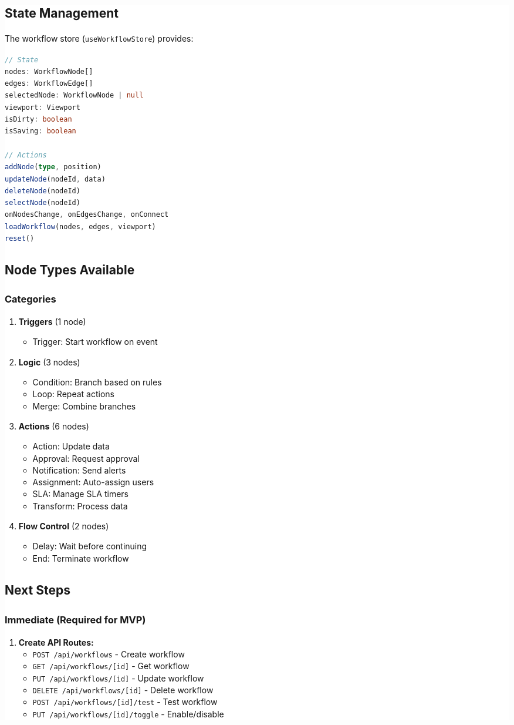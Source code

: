## State Management

The workflow store (`useWorkflowStore`) provides:

```typescript
// State
nodes: WorkflowNode[]
edges: WorkflowEdge[]
selectedNode: WorkflowNode | null
viewport: Viewport
isDirty: boolean
isSaving: boolean

// Actions
addNode(type, position)
updateNode(nodeId, data)
deleteNode(nodeId)
selectNode(nodeId)
onNodesChange, onEdgesChange, onConnect
loadWorkflow(nodes, edges, viewport)
reset()
```

## Node Types Available

### Categories

1. **Triggers** (1 node)
   - Trigger: Start workflow on event

2. **Logic** (3 nodes)
   - Condition: Branch based on rules
   - Loop: Repeat actions
   - Merge: Combine branches

3. **Actions** (6 nodes)
   - Action: Update data
   - Approval: Request approval
   - Notification: Send alerts
   - Assignment: Auto-assign users
   - SLA: Manage SLA timers
   - Transform: Process data

4. **Flow Control** (2 nodes)
   - Delay: Wait before continuing
   - End: Terminate workflow

## Next Steps

### Immediate (Required for MVP)

1. **Create API Routes:**
   - `POST /api/workflows` - Create workflow
   - `GET /api/workflows/[id]` - Get workflow
   - `PUT /api/workflows/[id]` - Update workflow
   - `DELETE /api/workflows/[id]` - Delete workflow
   - `POST /api/workflows/[id]/test` - Test workflow
   - `PUT /api/workflows/[id]/toggle` - Enable/disable
